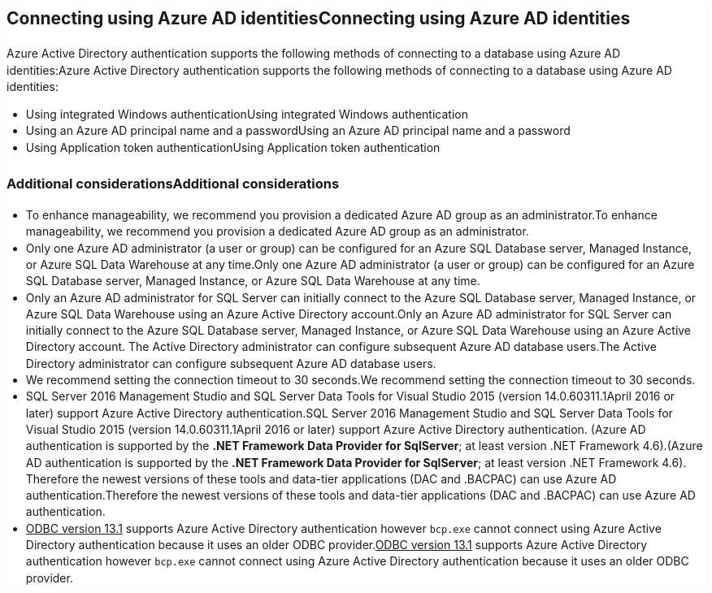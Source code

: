 ## <a name="connecting-using-azure-ad-identities"></a><span data-ttu-id="b6d0a-180">Connecting using Azure AD identities</span><span class="sxs-lookup"><span data-stu-id="b6d0a-180">Connecting using Azure AD identities</span></span>

<span data-ttu-id="b6d0a-181">Azure Active Directory authentication supports the following methods of connecting to a database using Azure AD identities:</span><span class="sxs-lookup"><span data-stu-id="b6d0a-181">Azure Active Directory authentication supports the following methods of connecting to a database using Azure AD identities:</span></span>

* <span data-ttu-id="b6d0a-182">Using integrated Windows authentication</span><span class="sxs-lookup"><span data-stu-id="b6d0a-182">Using integrated Windows authentication</span></span>
* <span data-ttu-id="b6d0a-183">Using an Azure AD principal name and a password</span><span class="sxs-lookup"><span data-stu-id="b6d0a-183">Using an Azure AD principal name and a password</span></span>
* <span data-ttu-id="b6d0a-184">Using Application token authentication</span><span class="sxs-lookup"><span data-stu-id="b6d0a-184">Using Application token authentication</span></span>

### <a name="additional-considerations"></a><span data-ttu-id="b6d0a-185">Additional considerations</span><span class="sxs-lookup"><span data-stu-id="b6d0a-185">Additional considerations</span></span>

* <span data-ttu-id="b6d0a-186">To enhance manageability, we recommend you provision a dedicated Azure AD group as an administrator.</span><span class="sxs-lookup"><span data-stu-id="b6d0a-186">To enhance manageability, we recommend you provision a dedicated Azure AD group as an administrator.</span></span>   
* <span data-ttu-id="b6d0a-187">Only one Azure AD administrator (a user or group) can be configured for an Azure SQL Database server, Managed Instance, or Azure SQL Data Warehouse at any time.</span><span class="sxs-lookup"><span data-stu-id="b6d0a-187">Only one Azure AD administrator (a user or group) can be configured for an Azure SQL Database server, Managed Instance, or Azure SQL Data Warehouse at any time.</span></span>   
* <span data-ttu-id="b6d0a-188">Only an Azure AD administrator for SQL Server can initially connect to the Azure SQL Database server, Managed Instance, or Azure SQL Data Warehouse using an Azure Active Directory account.</span><span class="sxs-lookup"><span data-stu-id="b6d0a-188">Only an Azure AD administrator for SQL Server can initially connect to the Azure SQL Database server, Managed Instance, or Azure SQL Data Warehouse using an Azure Active Directory account.</span></span> <span data-ttu-id="b6d0a-189">The Active Directory administrator can configure subsequent Azure AD database users.</span><span class="sxs-lookup"><span data-stu-id="b6d0a-189">The Active Directory administrator can configure subsequent Azure AD database users.</span></span>   
* <span data-ttu-id="b6d0a-190">We recommend setting the connection timeout to 30 seconds.</span><span class="sxs-lookup"><span data-stu-id="b6d0a-190">We recommend setting the connection timeout to 30 seconds.</span></span>   
* <span data-ttu-id="b6d0a-191">SQL Server 2016 Management Studio and SQL Server Data Tools for Visual Studio 2015 (version 14.0.60311.1April 2016 or later) support Azure Active Directory authentication.</span><span class="sxs-lookup"><span data-stu-id="b6d0a-191">SQL Server 2016 Management Studio and SQL Server Data Tools for Visual Studio 2015 (version 14.0.60311.1April 2016 or later) support Azure Active Directory authentication.</span></span> <span data-ttu-id="b6d0a-192">(Azure AD authentication is supported by the **.NET Framework Data Provider for SqlServer**; at least version .NET Framework 4.6).</span><span class="sxs-lookup"><span data-stu-id="b6d0a-192">(Azure AD authentication is supported by the **.NET Framework Data Provider for SqlServer**; at least version .NET Framework 4.6).</span></span> <span data-ttu-id="b6d0a-193">Therefore the newest versions of these tools and data-tier applications (DAC and .BACPAC) can use Azure AD authentication.</span><span class="sxs-lookup"><span data-stu-id="b6d0a-193">Therefore the newest versions of these tools and data-tier applications (DAC and .BACPAC) can use Azure AD authentication.</span></span>   
* <span data-ttu-id="b6d0a-194">[ODBC version 13.1](https://www.microsoft.com/download/details.aspx?id=53339) supports Azure Active Directory authentication however `bcp.exe` cannot connect using Azure Active Directory authentication because it uses an older ODBC provider.</span><span class="sxs-lookup"><span data-stu-id="b6d0a-194">[ODBC version 13.1](https://www.microsoft.com/download/details.aspx?id=53339) supports Azure Active Directory authentication however `bcp.exe` cannot connect using Azure Active Directory authentication because it uses an older ODBC provider.</span></span>   